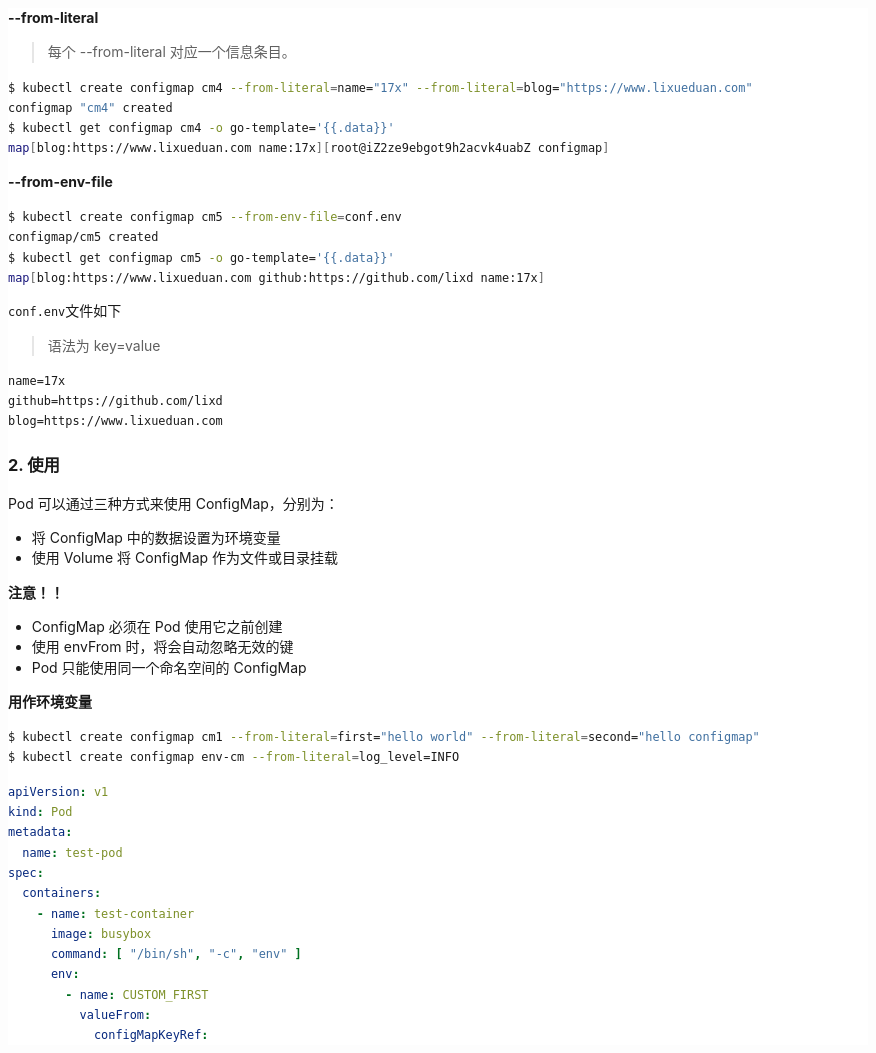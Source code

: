 

**--from-literal**

> 每个 --from-literal 对应一个信息条目。

```sh
$ kubectl create configmap cm4 --from-literal=name="17x" --from-literal=blog="https://www.lixueduan.com"
configmap "cm4" created
$ kubectl get configmap cm4 -o go-template='{{.data}}'
map[blog:https://www.lixueduan.com name:17x][root@iZ2ze9ebgot9h2acvk4uabZ configmap]
```



**--from-env-file**

```sh
$ kubectl create configmap cm5 --from-env-file=conf.env 
configmap/cm5 created
$ kubectl get configmap cm5 -o go-template='{{.data}}'
map[blog:https://www.lixueduan.com github:https://github.com/lixd name:17x]
```

`conf.env`文件如下

> 语法为 key=value

```env
name=17x
github=https://github.com/lixd
blog=https://www.lixueduan.com
```



### 2. 使用

Pod 可以通过三种方式来使用 ConfigMap，分别为：

- 将 ConfigMap 中的数据设置为环境变量
- 使用 Volume 将 ConfigMap 作为文件或目录挂载

**注意！！**

- ConfigMap 必须在 Pod 使用它之前创建
- 使用 envFrom 时，将会自动忽略无效的键
- Pod 只能使用同一个命名空间的 ConfigMap



**用作环境变量**

```sh
$ kubectl create configmap cm1 --from-literal=first="hello world" --from-literal=second="hello configmap"
$ kubectl create configmap env-cm --from-literal=log_level=INFO
```



```yaml
apiVersion: v1
kind: Pod
metadata:
  name: test-pod
spec:
  containers:
    - name: test-container
      image: busybox
      command: [ "/bin/sh", "-c", "env" ]
      env:
        - name: CUSTOM_FIRST
          valueFrom:
            configMapKeyRef:
```